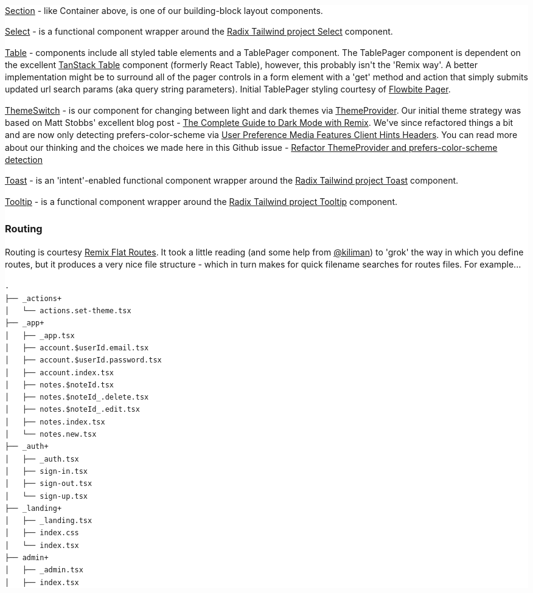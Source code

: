 [Section](https://github.com/infonomic/remix.infonomic.io/blob/develop/app/ui/components/section.tsx) - like Container above, is one of our building-block layout components.

[Select](https://github.com/infonomic/remix.infonomic.io/tree/develop/app/ui/components/select) - is a functional component wrapper around the [Radix Tailwind project Select](https://github.com/ecklf/tailwindcss-radix/blob/main/demo/components/select.tsx) component.

[Table](https://github.com/infonomic/remix.infonomic.io/tree/develop/app/ui/components/table) - components include all styled table elements and a TablePager component. The TablePager component is dependent on the excellent [TanStack Table](https://tanstack.com/table/v8) component (formerly React Table), however, this probably isn't the 'Remix way'. A better implementation might be to surround all of the pager controls in a form element with a 'get' method and action that simply submits updated url search params (aka query string parameters). Initial TablePager styling courtesy of [Flowbite Pager](https://flowbite.com/docs/components/pagination/).

[ThemeSwitch](https://github.com/infonomic/remix.infonomic.io/blob/develop/app/ui/theme/theme-provider/switch.tsx) - is our component for changing between light and dark themes via [ThemeProvider](https://github.com/infonomic/remix.infonomic.io/blob/develop/app/ui/theme/theme-provider/provider.tsx). Our initial theme strategy was based on Matt Stobbs' excellent blog post - [The Complete Guide to Dark Mode with Remix](https://www.mattstobbs.com/remix-dark-mode/). We've since refactored things a bit and are now only detecting prefers-color-scheme via [User Preference Media Features Client Hints Headers](https://wicg.github.io/user-preference-media-features-headers/#sec-ch-prefers-color-scheme). You can read more about our thinking and the choices we made here in this Github issue - [Refactor ThemeProvider and prefers-color-scheme detection](https://github.com/infonomic/remix.infonomic.io/issues/2)

[Toast](https://github.com/infonomic/remix.infonomic.io/tree/develop/app/ui/components/notifications) - is an 'intent'-enabled functional component wrapper around the [Radix Tailwind project Toast](https://github.com/ecklf/tailwindcss-radix/blob/main/demo/components/toast.tsx) component.

[Tooltip](https://github.com/infonomic/remix.infonomic.io/tree/develop/app/ui/components/tooltip) - is a functional component wrapper around the [Radix Tailwind project Tooltip](https://github.com/ecklf/tailwindcss-radix/blob/main/demo/components/tooltip.tsx) component.

### Routing

Routing is courtesy [Remix Flat Routes](https://github.com/kiliman/remix-flat-routes). It took a little reading (and some help from [@kiliman](https://twitter.com/kiliman)) to 'grok' the way in which you define routes, but it produces a very nice file structure - which in turn makes for quick filename searches for routes files. For example...

```
.
├── _actions+
│   └── actions.set-theme.tsx
├── _app+
│   ├── _app.tsx
│   ├── account.$userId.email.tsx
│   ├── account.$userId.password.tsx
│   ├── account.index.tsx
│   ├── notes.$noteId.tsx
│   ├── notes.$noteId_.delete.tsx
│   ├── notes.$noteId_.edit.tsx
│   ├── notes.index.tsx
│   └── notes.new.tsx
├── _auth+
│   ├── _auth.tsx
│   ├── sign-in.tsx
│   ├── sign-out.tsx
│   └── sign-up.tsx
├── _landing+
│   ├── _landing.tsx
│   ├── index.css
│   └── index.tsx
├── admin+
│   ├── _admin.tsx
│   ├── index.tsx
```